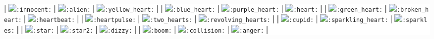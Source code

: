 | ![](https://gw.alipayobjects.com/os/lib/twemoji/11.2.0/2/svg/1f607.svg#crop=0&crop=0&crop=1&crop=1&height=18&id=chLL4&originHeight=150&originWidth=150&originalType=binary&ratio=1&rotation=0&showTitle=false&status=done&style=none&title=&width=18)`:innocent:`                     | ![](https://gw.alipayobjects.com/os/lib/twemoji/11.2.0/2/svg/1f47d.svg#crop=0&crop=0&crop=1&crop=1&height=18&id=OCtLO&originHeight=150&originWidth=150&originalType=binary&ratio=1&rotation=0&showTitle=false&status=done&style=none&title=&width=18)`:alien:`                        | ![](https://gw.alipayobjects.com/os/lib/twemoji/11.2.0/2/svg/1f49b.svg#crop=0&crop=0&crop=1&crop=1&height=18&id=pvVUy&originHeight=150&originWidth=150&originalType=binary&ratio=1&rotation=0&showTitle=false&status=done&style=none&title=&width=18)`:yellow_heart:`       |
| ![](https://gw.alipayobjects.com/os/lib/twemoji/11.2.0/2/svg/1f499.svg#crop=0&crop=0&crop=1&crop=1&height=18&id=HwgNo&originHeight=150&originWidth=150&originalType=binary&ratio=1&rotation=0&showTitle=false&status=done&style=none&title=&width=18)`:blue_heart:`                   | ![](https://gw.alipayobjects.com/os/lib/twemoji/11.2.0/2/svg/1f49c.svg#crop=0&crop=0&crop=1&crop=1&height=18&id=jQ8Us&originHeight=150&originWidth=150&originalType=binary&ratio=1&rotation=0&showTitle=false&status=done&style=none&title=&width=18)`:purple_heart:`                 | ![](https://gw.alipayobjects.com/os/lib/twemoji/11.2.0/2/svg/2764.svg#crop=0&crop=0&crop=1&crop=1&height=18&id=Xw6JA&originHeight=150&originWidth=150&originalType=binary&ratio=1&rotation=0&showTitle=false&status=done&style=none&title=&width=18)`:heart:`               |
| ![](https://gw.alipayobjects.com/os/lib/twemoji/11.2.0/2/svg/1f49a.svg#crop=0&crop=0&crop=1&crop=1&height=18&id=WGrfB&originHeight=150&originWidth=150&originalType=binary&ratio=1&rotation=0&showTitle=false&status=done&style=none&title=&width=18)`:green_heart:`                  | ![](https://gw.alipayobjects.com/os/lib/twemoji/11.2.0/2/svg/1f494.svg#crop=0&crop=0&crop=1&crop=1&height=18&id=C5SkV&originHeight=150&originWidth=150&originalType=binary&ratio=1&rotation=0&showTitle=false&status=done&style=none&title=&width=18)`:broken_heart:`                 | ![](https://gw.alipayobjects.com/os/lib/twemoji/11.2.0/2/svg/1f493.svg#crop=0&crop=0&crop=1&crop=1&height=18&id=CHYFI&originHeight=150&originWidth=150&originalType=binary&ratio=1&rotation=0&showTitle=false&status=done&style=none&title=&width=18)`:heartbeat:`          |
| ![](https://gw.alipayobjects.com/os/lib/twemoji/11.2.0/2/svg/1f497.svg#crop=0&crop=0&crop=1&crop=1&height=18&id=tbT97&originHeight=150&originWidth=150&originalType=binary&ratio=1&rotation=0&showTitle=false&status=done&style=none&title=&width=18)`:heartpulse:`                   | ![](https://gw.alipayobjects.com/os/lib/twemoji/11.2.0/2/svg/1f495.svg#crop=0&crop=0&crop=1&crop=1&height=18&id=Gi744&originHeight=150&originWidth=150&originalType=binary&ratio=1&rotation=0&showTitle=false&status=done&style=none&title=&width=18)`:two_hearts:`                   | ![](https://gw.alipayobjects.com/os/lib/twemoji/11.2.0/2/svg/1f49e.svg#crop=0&crop=0&crop=1&crop=1&height=18&id=pkY8j&originHeight=150&originWidth=150&originalType=binary&ratio=1&rotation=0&showTitle=false&status=done&style=none&title=&width=18)`:revolving_hearts:`   |
| ![](https://gw.alipayobjects.com/os/lib/twemoji/11.2.0/2/svg/1f498.svg#crop=0&crop=0&crop=1&crop=1&height=18&id=tMhbL&originHeight=150&originWidth=150&originalType=binary&ratio=1&rotation=0&showTitle=false&status=done&style=none&title=&width=18)`:cupid:`                        | ![](https://gw.alipayobjects.com/os/lib/twemoji/11.2.0/2/svg/1f496.svg#crop=0&crop=0&crop=1&crop=1&height=18&id=MqeBD&originHeight=150&originWidth=150&originalType=binary&ratio=1&rotation=0&showTitle=false&status=done&style=none&title=&width=18)`:sparkling_heart:`              | ![](https://gw.alipayobjects.com/os/lib/twemoji/11.2.0/2/svg/2728.svg#crop=0&crop=0&crop=1&crop=1&height=18&id=dtl8a&originHeight=150&originWidth=150&originalType=binary&ratio=1&rotation=0&showTitle=false&status=done&style=none&title=&width=18)`:sparkles:`            |
| ![](https://gw.alipayobjects.com/os/lib/twemoji/11.2.0/2/svg/2b50.svg#crop=0&crop=0&crop=1&crop=1&height=18&id=CRJoE&originHeight=150&originWidth=150&originalType=binary&ratio=1&rotation=0&showTitle=false&status=done&style=none&title=&width=18)`:star:`                          | ![](https://gw.alipayobjects.com/os/lib/twemoji/11.2.0/2/svg/1f31f.svg#crop=0&crop=0&crop=1&crop=1&height=18&id=HHdvw&originHeight=150&originWidth=150&originalType=binary&ratio=1&rotation=0&showTitle=false&status=done&style=none&title=&width=18)`:star2:`                        | ![](https://gw.alipayobjects.com/os/lib/twemoji/11.2.0/2/svg/1f4ab.svg#crop=0&crop=0&crop=1&crop=1&height=18&id=gQTUu&originHeight=150&originWidth=150&originalType=binary&ratio=1&rotation=0&showTitle=false&status=done&style=none&title=&width=18)`:dizzy:`              |
| ![](https://gw.alipayobjects.com/os/lib/twemoji/11.2.0/2/svg/1f4a5.svg#crop=0&crop=0&crop=1&crop=1&height=18&id=f5JGp&originHeight=150&originWidth=150&originalType=binary&ratio=1&rotation=0&showTitle=false&status=done&style=none&title=&width=18)`:boom:`                         | ![](https://gw.alipayobjects.com/os/lib/twemoji/11.2.0/2/svg/1f4a5.svg#crop=0&crop=0&crop=1&crop=1&height=18&id=GivWI&originHeight=150&originWidth=150&originalType=binary&ratio=1&rotation=0&showTitle=false&status=done&style=none&title=&width=18)`:collision:`                    | ![](https://gw.alipayobjects.com/os/lib/twemoji/11.2.0/2/svg/1f4a2.svg#crop=0&crop=0&crop=1&crop=1&height=18&id=cSgvJ&originHeight=150&originWidth=150&originalType=binary&ratio=1&rotation=0&showTitle=false&status=done&style=none&title=&width=18)`:anger:`              |